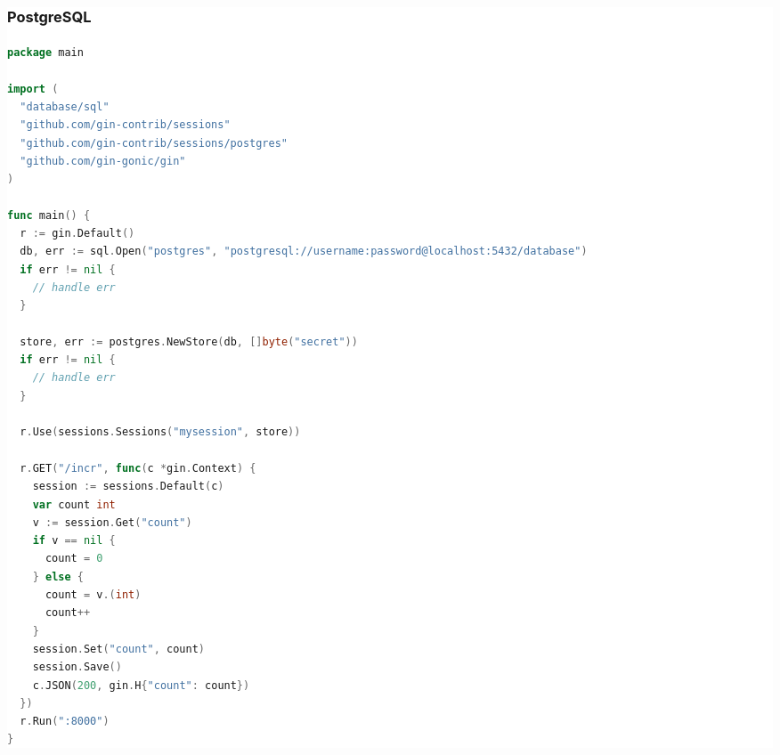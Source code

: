 ### PostgreSQL

```go
package main

import (
  "database/sql"
  "github.com/gin-contrib/sessions"
  "github.com/gin-contrib/sessions/postgres"
  "github.com/gin-gonic/gin"
)

func main() {
  r := gin.Default()
  db, err := sql.Open("postgres", "postgresql://username:password@localhost:5432/database")
  if err != nil {
    // handle err
  }

  store, err := postgres.NewStore(db, []byte("secret"))
  if err != nil {
    // handle err
  }

  r.Use(sessions.Sessions("mysession", store))

  r.GET("/incr", func(c *gin.Context) {
    session := sessions.Default(c)
    var count int
    v := session.Get("count")
    if v == nil {
      count = 0
    } else {
      count = v.(int)
      count++
    }
    session.Set("count", count)
    session.Save()
    c.JSON(200, gin.H{"count": count})
  })
  r.Run(":8000")
}
```
